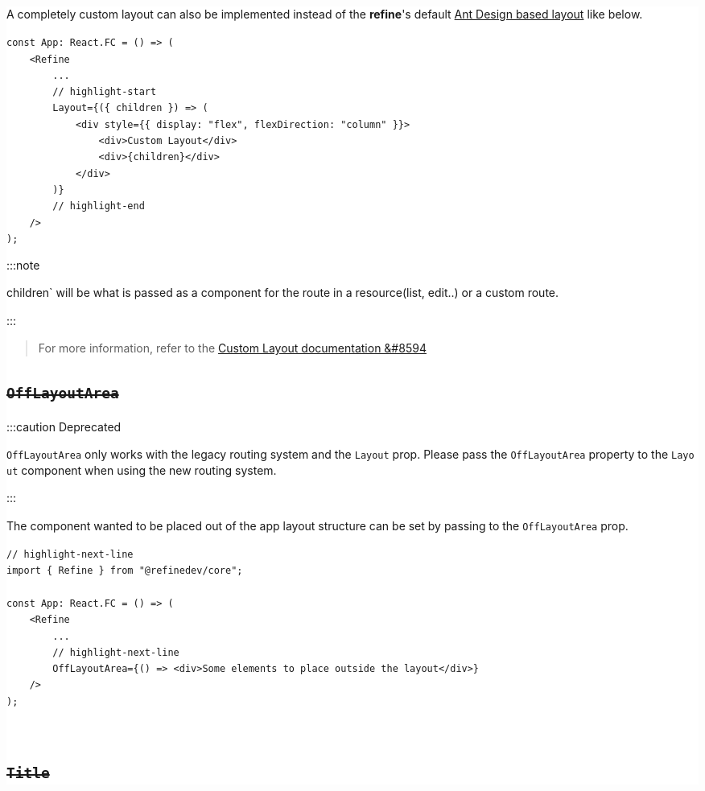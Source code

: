 A completely custom layout can also be implemented instead of the **refine**'s default [Ant Design based layout](https://ant.design/components/layout) like below.

```tsx title="App.tsx"
const App: React.FC = () => (
    <Refine
        ...
        // highlight-start
        Layout={({ children }) => (
            <div style={{ display: "flex", flexDirection: "column" }}>
                <div>Custom Layout</div>
                <div>{children}</div>
            </div>
        )}
        // highlight-end
    />
);
```

:::note

children` will be what is passed as a component for the route in a resource(list, edit..) or a custom route.

:::

> For more information, refer to the [Custom Layout documentation &#8594](/advanced-tutorials/custom-layout.md)

## ~~`OffLayoutArea`~~

:::caution Deprecated

`OffLayoutArea` only works with the legacy routing system and the `Layout` prop. Please pass the `OffLayoutArea` property to the `Layout` component when using the new routing system.

:::

The component wanted to be placed out of the app layout structure can be set by passing to the `OffLayoutArea` prop.

```tsx title="App.tsx"
// highlight-next-line
import { Refine } from "@refinedev/core";

const App: React.FC = () => (
    <Refine
        ...
        // highlight-next-line
        OffLayoutArea={() => <div>Some elements to place outside the layout</div>}
    />
);
```

<br />

## ~~`Title`~~

